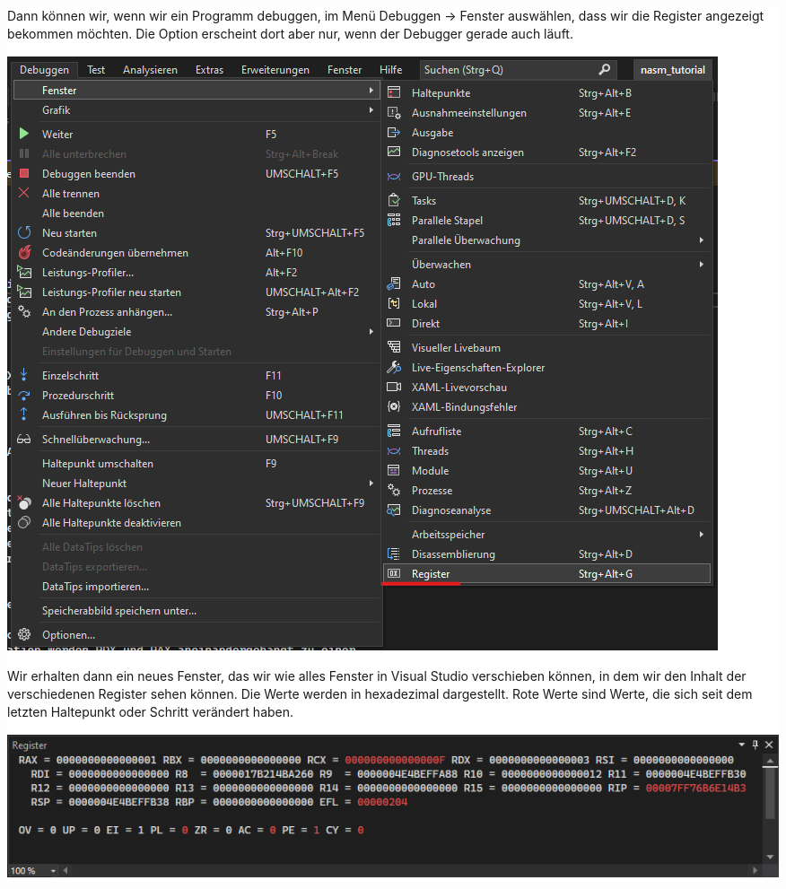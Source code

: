 Dann können wir, wenn wir ein Programm debuggen, im Menü Debuggen -> Fenster auswählen, dass wir die Register angezeigt bekommen möchten. Die Option erscheint dort aber nur, wenn der Debugger gerade auch läuft.

![Register im Debuggen Menü](images/debugg_options2.png)

Wir erhalten dann ein neues Fenster, das wir wie alles Fenster in Visual Studio verschieben können, in dem wir den Inhalt der verschiedenen Register sehen können. Die Werte werden in hexadezimal dargestellt. Rote Werte sind Werte, die sich seit dem letzten Haltepunkt oder Schritt verändert haben.

![Register Inhalte](images/register_debug.png)
